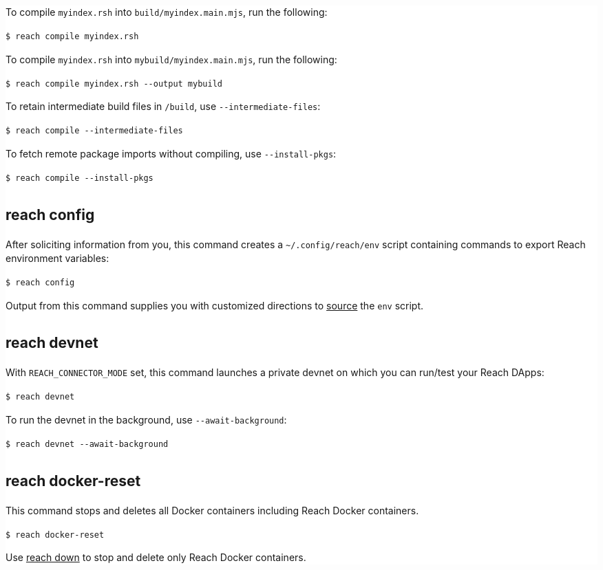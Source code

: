 To compile `myindex.rsh` into `build/myindex.main.mjs`, run the following:

``` nonum
$ reach compile myindex.rsh 
```

To compile `myindex.rsh` into `mybuild/myindex.main.mjs`, run the following:

``` nonum
$ reach compile myindex.rsh --output mybuild
```

To retain intermediate build files in `/build`, use `--intermediate-files`:

``` nonum
$ reach compile --intermediate-files
```

To fetch remote package imports without compiling, use `--install-pkgs`:

``` nonum
$ reach compile --install-pkgs
```

## reach config

After soliciting information from you, this command creates a `~/.config/reach/env` script containing commands to export Reach environment variables:

``` nonum
$ reach config
```

Output from this command supplies you with customized directions to [source](https://en.wikipedia.org/wiki/Dot_(command)) the `env` script.

## reach devnet

With `REACH_CONNECTOR_MODE` set, this command launches a private devnet on which you can run/test your Reach DApps:

``` nonum
$ reach devnet
```

To run the devnet in the background, use `--await-background`:

``` nonum
$ reach devnet --await-background
```

## reach docker-reset

This command stops and deletes all Docker containers including Reach Docker containers. 

``` nonum
$ reach docker-reset
```

Use [reach down](#reach-down) to stop and delete only Reach Docker containers.

